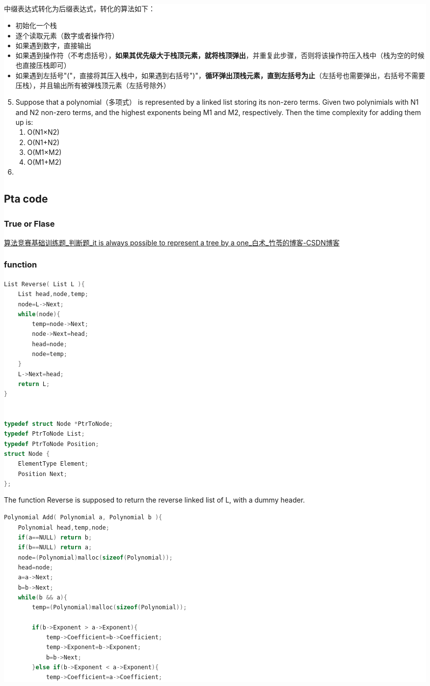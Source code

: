 中缀表达式转化为后缀表达式，转化的算法如下：

- 初始化一个栈
- 逐个读取元素（数字或者操作符）
- 如果遇到数字，直接输出
- 如果遇到操作符（不考虑括号），**如果其优先级大于栈顶元素，就将栈顶弹出**，并重复此步骤，否则将该操作符压入栈中（栈为空的时候也直接压栈即可）
- 如果遇到左括号"("，直接将其压入栈中，如果遇到右括号")"，**循环弹出顶栈元素，直到左括号为止**（左括号也需要弹出，右括号不需要压栈），并且输出所有被弹栈顶元素（左括号除外）
5. Suppose that a polynomial（多项式） is represented by a linked list storing its non-zero terms. Given two polynimials with N1 and N2 non-zero terms, and the highest exponents being M1 and M2, respectively. Then the time complexity for adding them up is:
   1. O(N1×N2)
   2. O(N1+N2)
   3. O(M1×M2)
   4. O(M1+M2)
6. <br />
## Pta code
### True or Flase
[算法竞赛基础训练题_判断题_it is always possible to represent a tree by a one_白术_竹苓的博客-CSDN博客](https://blog.csdn.net/Qian280101/article/details/121874494)
### function
```c
List Reverse( List L ){
    List head,node,temp;
    node=L->Next;
    while(node){
        temp=node->Next;
        node->Next=head;
        head=node;
        node=temp;
    }
    L->Next=head;
    return L;
}


typedef struct Node *PtrToNode;
typedef PtrToNode List;
typedef PtrToNode Position;
struct Node {
    ElementType Element;
    Position Next;
};
```
The function Reverse is supposed to return the reverse linked list of L, with a dummy header.

```c
Polynomial Add( Polynomial a, Polynomial b ){
    Polynomial head,temp,node;
    if(a==NULL) return b;
    if(b==NULL) return a;
    node=(Polynomial)malloc(sizeof(Polynomial));
    head=node;
    a=a->Next;
    b=b->Next;
    while(b && a){
        temp=(Polynomial)malloc(sizeof(Polynomial));

        if(b->Exponent > a->Exponent){
            temp->Coefficient=b->Coefficient;
            temp->Exponent=b->Exponent;
            b=b->Next;
        }else if(b->Exponent < a->Exponent){
            temp->Coefficient=a->Coefficient;
```